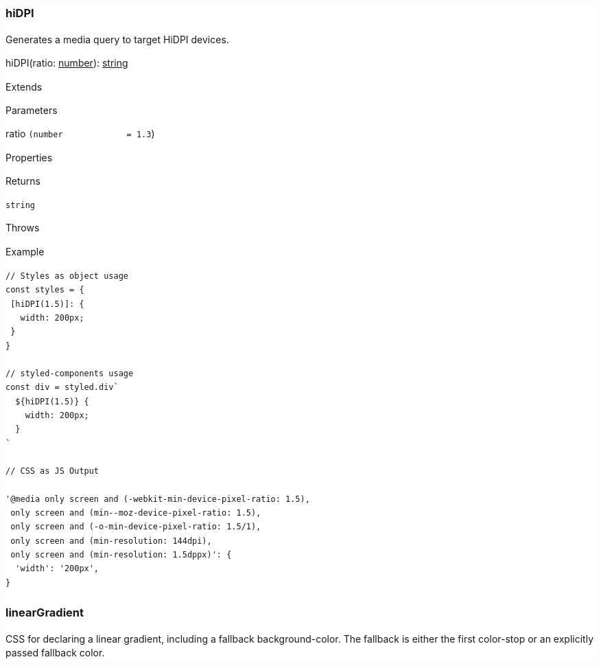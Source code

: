 ### hiDPI

<a href="%5Bobject%20Object%5D" class="fr fill-darken0 round round pad1x quiet h5"><span></span></a>

Generates a media query to target HiDPI devices.

hiDPI(ratio: [number](https://developer.mozilla.org/docs/Web/JavaScript/Reference/Global_Objects/Number)): [string](https://developer.mozilla.org/docs/Web/JavaScript/Reference/Global_Objects/String)

Extends

Parameters

<span class="code bold">ratio</span> `(number             = 1.3`)

Properties

Returns

`string`

Throws

Example

    // Styles as object usage
    const styles = {
     [hiDPI(1.5)]: {
       width: 200px;
     }
    }

    // styled-components usage
    const div = styled.div`
      ${hiDPI(1.5)} {
        width: 200px;
      }
    `

    // CSS as JS Output

    '@media only screen and (-webkit-min-device-pixel-ratio: 1.5),
     only screen and (min--moz-device-pixel-ratio: 1.5),
     only screen and (-o-min-device-pixel-ratio: 1.5/1),
     only screen and (min-resolution: 144dpi),
     only screen and (min-resolution: 1.5dppx)': {
      'width': '200px',
    }

### linearGradient

<a href="%5Bobject%20Object%5D" class="fr fill-darken0 round round pad1x quiet h5"><span></span></a>

CSS for declaring a linear gradient, including a fallback background-color. The fallback is either the first color-stop or an explicitly passed fallback color.
